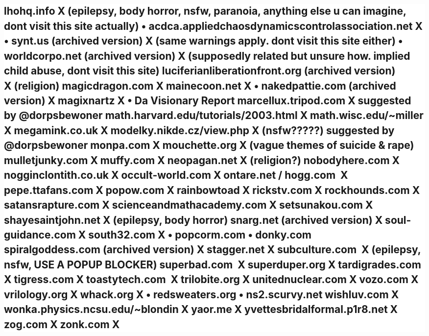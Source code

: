 lhohq.info X (epilepsy, body horror, nsfw, paranoia, anything else u can imagine, dont visit this site actually)
	•	acdca.appliedchaosdynamicscontrolassociation.net X
	•	synt.us (archived version) X (same warnings apply. dont visit this site either)
	•	worldcorpo.net (archived version) X (supposedly related but unsure how. implied child abuse, dont visit this site)
luciferianliberationfront.org (archived version) X (religion)
magicdragon.com X
mainecoon.net X
	•	nakedpattie.com (archived version) X
magixnartz X
	•	Da Visionary Report
marcellux.tripod.com X suggested by @dorpsbewoner
math.harvard.edu/tutorials/2003.html X
math.wisc.edu/~miller X
megamink.co.uk X
modelky.nikde.cz/view.php X (nsfw?????) suggested by @dorpsbewoner
monpa.com X
mouchette.org X (vague themes of suicide & rape)
mulletjunky.com X
muffy.com X
neopagan.net X (religion?)
nobodyhere.com X
nogginclontith.co.uk X
occult-world.com X
ontare.net / hogg.com  X
pepe.ttafans.com X
popow.com X
rainbowtoad X
rickstv.com X
rockhounds.com X
satansrapture.com X
scienceandmathacademy.com X
setsunakou.com X
shayesaintjohn.net X (epilepsy, body horror)
snarg.net (archived version) X
soul-guidance.com X
south32.com X
	•	popcorm.com
	•	donky.com
spiralgoddess.com (archived version) X
stagger.net X
subculture.com  X (epilepsy, nsfw, USE A POPUP BLOCKER)
superbad.com  X
superduper.org X
tardigrades.com X
tigress.com X
toastytech.com  X
trilobite.org X
unitednuclear.com X
vozo.com X
vrilology.org X
whack.org X
	•	redsweaters.org
	•	ns2.scurvy.net
wishluv.com X
wonka.physics.ncsu.edu/~blondin X
yaor.me X
yvettesbridalformal.p1r8.net X
zog.com X
zonk.com X
-
